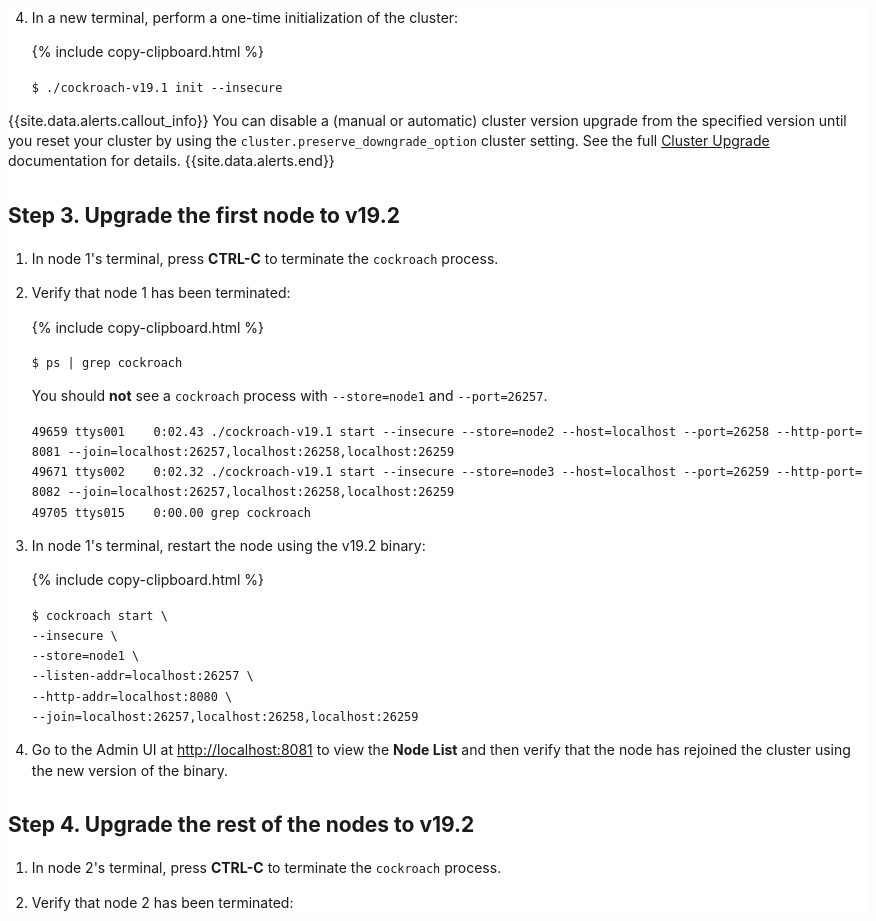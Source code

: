 4. In a new terminal, perform a one-time initialization of the cluster:

    {% include copy-clipboard.html %}
    ~~~ shell
    $ ./cockroach-v19.1 init --insecure
    ~~~

{{site.data.alerts.callout_info}}
You can disable a (manual or automatic) cluster version upgrade from the specified version until you reset your cluster by using the `cluster.preserve_downgrade_option` cluster setting. See the full [Cluster Upgrade](../upgrade-cockroach-version.html) documentation for details.
{{site.data.alerts.end}}

## Step 3. Upgrade the first node to v19.2

1. In node 1's terminal, press **CTRL-C** to terminate the `cockroach` process.

2. Verify that node 1 has been terminated:

    {% include copy-clipboard.html %}
    ~~~ shell
    $ ps | grep cockroach
    ~~~

    You should **not** see a `cockroach` process with `--store=node1` and `--port=26257`.

    ~~~
    49659 ttys001    0:02.43 ./cockroach-v19.1 start --insecure --store=node2 --host=localhost --port=26258 --http-port=8081 --join=localhost:26257,localhost:26258,localhost:26259
    49671 ttys002    0:02.32 ./cockroach-v19.1 start --insecure --store=node3 --host=localhost --port=26259 --http-port=8082 --join=localhost:26257,localhost:26258,localhost:26259
    49705 ttys015    0:00.00 grep cockroach
    ~~~~

3. In node 1's terminal, restart the node using the v19.2 binary:

    {% include copy-clipboard.html %}
    ~~~ shell
    $ cockroach start \
    --insecure \
    --store=node1 \
    --listen-addr=localhost:26257 \
    --http-addr=localhost:8080 \
    --join=localhost:26257,localhost:26258,localhost:26259
    ~~~~

4. Go to the Admin UI at <a href="http://localhost:8081" data-proofer-ignore>http://localhost:8081</a> to view the **Node List** and then verify that the node has rejoined the cluster using the new version of the binary.

## Step 4. Upgrade the rest of the nodes to v19.2

1. In node 2's terminal, press **CTRL-C** to terminate the `cockroach` process.

2. Verify that node 2 has been terminated:
